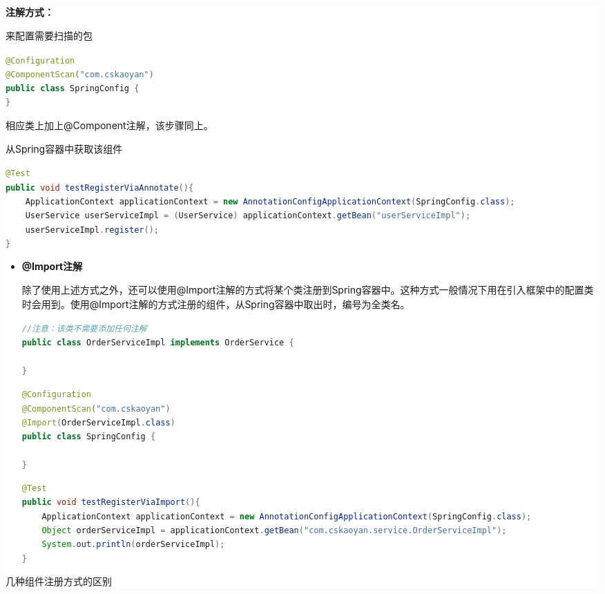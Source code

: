   **注解方式：**

  来配置需要扫描的包

  ```java
  @Configuration
  @ComponentScan("com.cskaoyan")
  public class SpringConfig {
  }
  ```

  相应类上加上@Component注解，该步骤同上。

  从Spring容器中获取该组件

  ```java
  @Test
  public void testRegisterViaAnnotate(){
      ApplicationContext applicationContext = new AnnotationConfigApplicationContext(SpringConfig.class);
      UserService userServiceImpl = (UserService) applicationContext.getBean("userServiceImpl");
      userServiceImpl.register();
  }
  ```

- **@Import注解**

  除了使用上述方式之外，还可以使用@Import注解的方式将某个类注册到Spring容器中。这种方式一般情况下用在引入框架中的配置类时会用到。使用@Import注解的方式注册的组件，从Spring容器中取出时，编号为全类名。

  ```java
  //注意：该类不需要添加任何注解
  public class OrderServiceImpl implements OrderService {
  
  }
  ```

  ```java
  @Configuration
  @ComponentScan("com.cskaoyan")
  @Import(OrderServiceImpl.class)
  public class SpringConfig {
  
  }
  ```

  ```java
  @Test
  public void testRegisterViaImport(){
      ApplicationContext applicationContext = new AnnotationConfigApplicationContext(SpringConfig.class);
      Object orderServiceImpl = applicationContext.getBean("com.cskaoyan.service.OrderServiceImpl");
      System.out.println(orderServiceImpl);
  }
  ```

几种组件注册方式的区别
